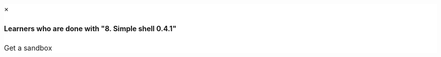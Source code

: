 <div id="task-1040-users-done-modal" class="modal fade users-done-modal"
task-id="1040" batch-id="92">

<div class="modal-dialog">

<div class="modal-content">

<div class="modal-header">

<span aria-hidden="true">×</span>

#### Learners who are done with "8. Simple shell 0.4.1"

</div>

<div class="modal-body">

<div class="list-group">

</div>

<div class="spinner">

<div class="bounce1">

</div>

<div class="bounce2">

</div>

<div class="bounce3">

</div>

</div>

<div class="error">

</div>

</div>

</div>

</div>

</div>

Get a sandbox

</div>

<div class="fs-4">

</div>

</div>

</div>

</div>

</div>
